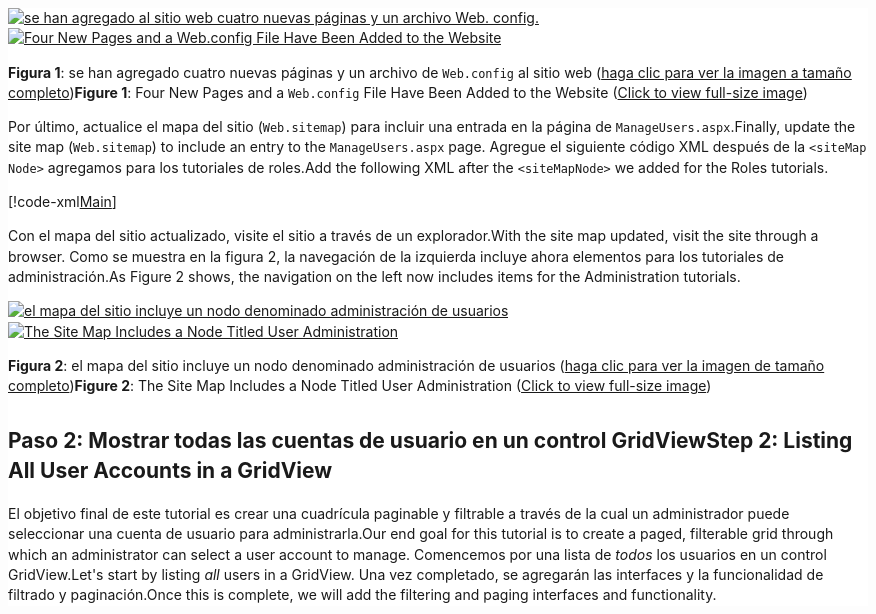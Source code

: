 <span data-ttu-id="0e5c8-141">[![se han agregado al sitio web cuatro nuevas páginas y un archivo Web. config.](building-an-interface-to-select-one-user-account-from-many-cs/_static/image2.png)](building-an-interface-to-select-one-user-account-from-many-cs/_static/image1.png)</span><span class="sxs-lookup"><span data-stu-id="0e5c8-141">[![Four New Pages and a Web.config File Have Been Added to the Website](building-an-interface-to-select-one-user-account-from-many-cs/_static/image2.png)](building-an-interface-to-select-one-user-account-from-many-cs/_static/image1.png)</span></span>

<span data-ttu-id="0e5c8-142">**Figura 1**: se han agregado cuatro nuevas páginas y un archivo de `Web.config` al sitio web ([haga clic para ver la imagen a tamaño completo](building-an-interface-to-select-one-user-account-from-many-cs/_static/image3.png))</span><span class="sxs-lookup"><span data-stu-id="0e5c8-142">**Figure 1**: Four New Pages and a `Web.config` File Have Been Added to the Website  ([Click to view full-size image](building-an-interface-to-select-one-user-account-from-many-cs/_static/image3.png))</span></span>

<span data-ttu-id="0e5c8-143">Por último, actualice el mapa del sitio (`Web.sitemap`) para incluir una entrada en la página de `ManageUsers.aspx`.</span><span class="sxs-lookup"><span data-stu-id="0e5c8-143">Finally, update the site map (`Web.sitemap`) to include an entry to the `ManageUsers.aspx` page.</span></span> <span data-ttu-id="0e5c8-144">Agregue el siguiente código XML después de la `<siteMapNode>` agregamos para los tutoriales de roles.</span><span class="sxs-lookup"><span data-stu-id="0e5c8-144">Add the following XML after the `<siteMapNode>` we added for the Roles tutorials.</span></span>

[!code-xml[Main](building-an-interface-to-select-one-user-account-from-many-cs/samples/sample3.xml)]

<span data-ttu-id="0e5c8-145">Con el mapa del sitio actualizado, visite el sitio a través de un explorador.</span><span class="sxs-lookup"><span data-stu-id="0e5c8-145">With the site map updated, visit the site through a browser.</span></span> <span data-ttu-id="0e5c8-146">Como se muestra en la figura 2, la navegación de la izquierda incluye ahora elementos para los tutoriales de administración.</span><span class="sxs-lookup"><span data-stu-id="0e5c8-146">As Figure 2 shows, the navigation on the left now includes items for the Administration tutorials.</span></span>

<span data-ttu-id="0e5c8-147">[![el mapa del sitio incluye un nodo denominado administración de usuarios](building-an-interface-to-select-one-user-account-from-many-cs/_static/image5.png)](building-an-interface-to-select-one-user-account-from-many-cs/_static/image4.png)</span><span class="sxs-lookup"><span data-stu-id="0e5c8-147">[![The Site Map Includes a Node Titled User Administration](building-an-interface-to-select-one-user-account-from-many-cs/_static/image5.png)](building-an-interface-to-select-one-user-account-from-many-cs/_static/image4.png)</span></span>

<span data-ttu-id="0e5c8-148">**Figura 2**: el mapa del sitio incluye un nodo denominado administración de usuarios ([haga clic para ver la imagen de tamaño completo](building-an-interface-to-select-one-user-account-from-many-cs/_static/image6.png))</span><span class="sxs-lookup"><span data-stu-id="0e5c8-148">**Figure 2**: The Site Map Includes a Node Titled User Administration  ([Click to view full-size image](building-an-interface-to-select-one-user-account-from-many-cs/_static/image6.png))</span></span>

## <a name="step-2-listing-all-user-accounts-in-a-gridview"></a><span data-ttu-id="0e5c8-149">Paso 2: Mostrar todas las cuentas de usuario en un control GridView</span><span class="sxs-lookup"><span data-stu-id="0e5c8-149">Step 2: Listing All User Accounts in a GridView</span></span>

<span data-ttu-id="0e5c8-150">El objetivo final de este tutorial es crear una cuadrícula paginable y filtrable a través de la cual un administrador puede seleccionar una cuenta de usuario para administrarla.</span><span class="sxs-lookup"><span data-stu-id="0e5c8-150">Our end goal for this tutorial is to create a paged, filterable grid through which an administrator can select a user account to manage.</span></span> <span data-ttu-id="0e5c8-151">Comencemos por una lista de *todos* los usuarios en un control GridView.</span><span class="sxs-lookup"><span data-stu-id="0e5c8-151">Let's start by listing *all* users in a GridView.</span></span> <span data-ttu-id="0e5c8-152">Una vez completado, se agregarán las interfaces y la funcionalidad de filtrado y paginación.</span><span class="sxs-lookup"><span data-stu-id="0e5c8-152">Once this is complete, we will add the filtering and paging interfaces and functionality.</span></span>
